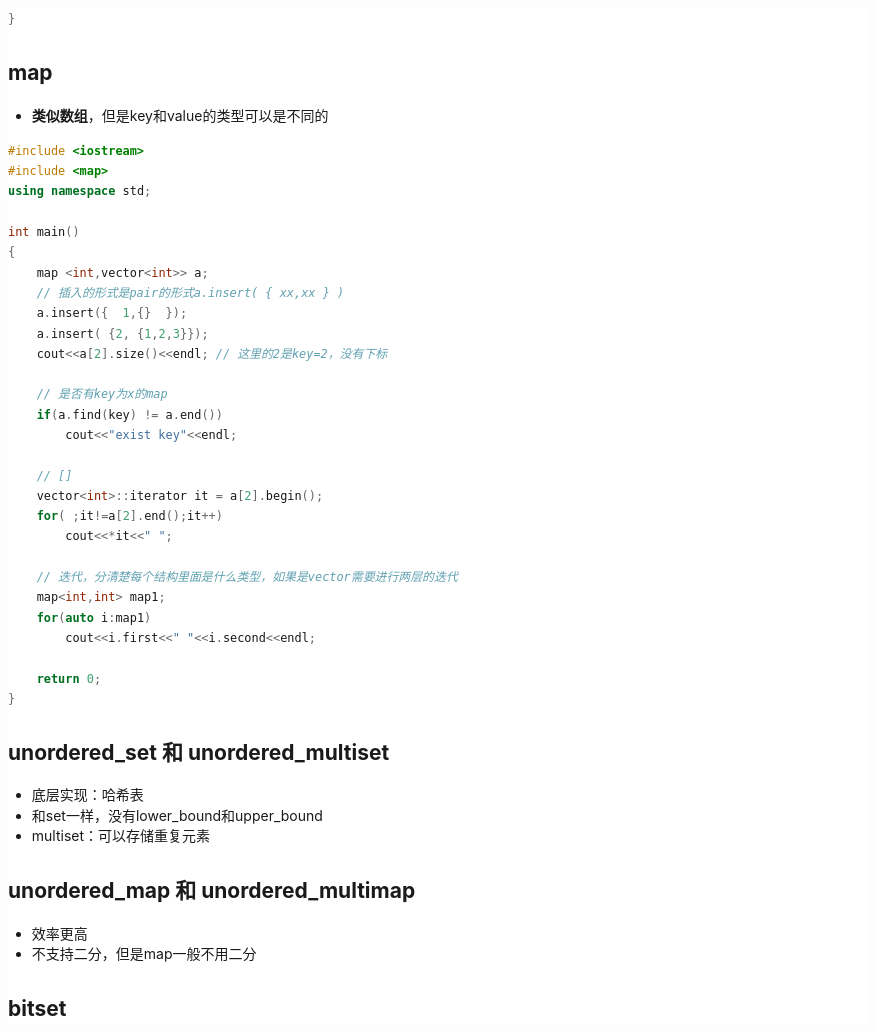 ```c++
}
```

## map

* **类似数组**，但是key和value的类型可以是不同的

```cpp
#include <iostream>
#include <map> 
using namespace std;

int main()
{
	map <int,vector<int>> a;
    // 插入的形式是pair的形式a.insert( { xx,xx } )
	a.insert({  1,{}  });
	a.insert( {2, {1,2,3}});
	cout<<a[2].size()<<endl; // 这里的2是key=2，没有下标
	
    // 是否有key为x的map
    if(a.find(key) != a.end())
        cout<<"exist key"<<endl;
	
    // []
    vector<int>::iterator it = a[2].begin();
    for( ;it!=a[2].end();it++)
        cout<<*it<<" ";
    
    // 迭代，分清楚每个结构里面是什么类型，如果是vector需要进行两层的迭代
    map<int,int> map1;
    for(auto i:map1)
        cout<<i.first<<" "<<i.second<<endl;
    
	return 0;
}
```

## unordered_set 和 unordered_multiset

* 底层实现：哈希表
* 和set一样，没有lower_bound和upper_bound
* multiset：可以存储重复元素

## unordered_map 和 unordered_multimap

* 效率更高
* 不支持二分，但是map一般不用二分

## bitset
